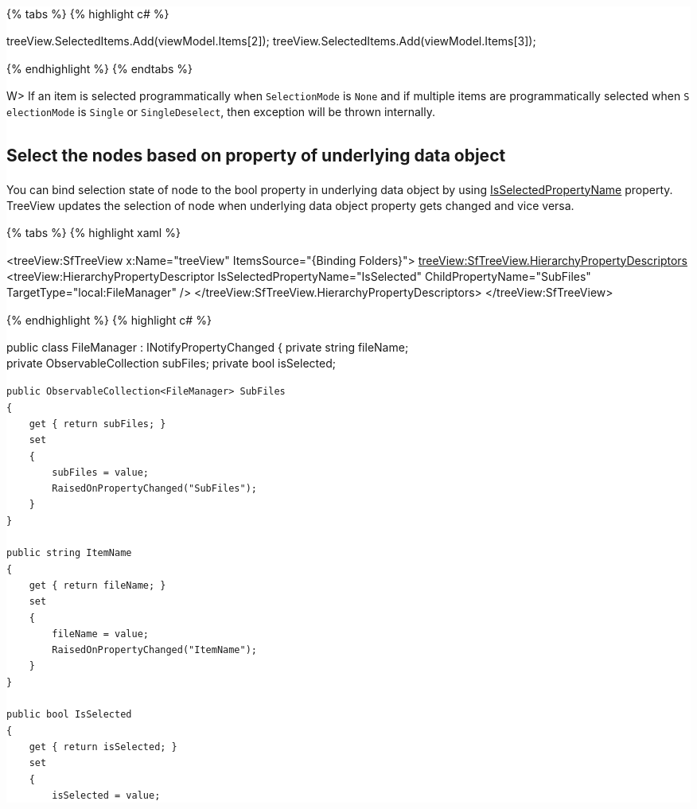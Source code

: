{% tabs %}
{% highlight c# %}

treeView.SelectedItems.Add(viewModel.Items[2]);
treeView.SelectedItems.Add(viewModel.Items[3]);

{% endhighlight %}
{% endtabs %}

W> If an item is selected programmatically when `SelectionMode` is `None` and if multiple items are programmatically selected when `SelectionMode` is `Single` or `SingleDeselect`, then exception will be thrown internally.

## Select the nodes based on property of underlying data object

You can bind selection state of node to the bool property in underlying data object by using [IsSelectedPropertyName](https://help.syncfusion.com/cr/winui/Syncfusion.UI.Xaml.TreeView.HierarchyPropertyDescriptor.html#Syncfusion_UI_Xaml_TreeView_HierarchyPropertyDescriptor_IsSelectedPropertyName) property. TreeView updates the selection of node when underlying data object property gets changed and vice versa.

{% tabs %}
{% highlight xaml %}

<treeView:SfTreeView x:Name="treeView"
         ItemsSource="{Binding Folders}">
    <treeView:SfTreeView.HierarchyPropertyDescriptors>        
        <treeView:HierarchyPropertyDescriptor IsSelectedPropertyName="IsSelected" ChildPropertyName="SubFiles" TargetType="local:FileManager" />
    </treeView:SfTreeView.HierarchyPropertyDescriptors>
</treeView:SfTreeView>

{% endhighlight %}
{% highlight c# %}

public class FileManager : INotifyPropertyChanged
{
    private string fileName;        
    private ObservableCollection<FileManager> subFiles;
    private bool isSelected;

    public ObservableCollection<FileManager> SubFiles
    {
        get { return subFiles; }
        set
        {
            subFiles = value;
            RaisedOnPropertyChanged("SubFiles");
        }
    }

    public string ItemName
    {
        get { return fileName; }
        set
        {
            fileName = value;
            RaisedOnPropertyChanged("ItemName");
        }
    }

    public bool IsSelected
    {
        get { return isSelected; }
        set
        {
            isSelected = value;